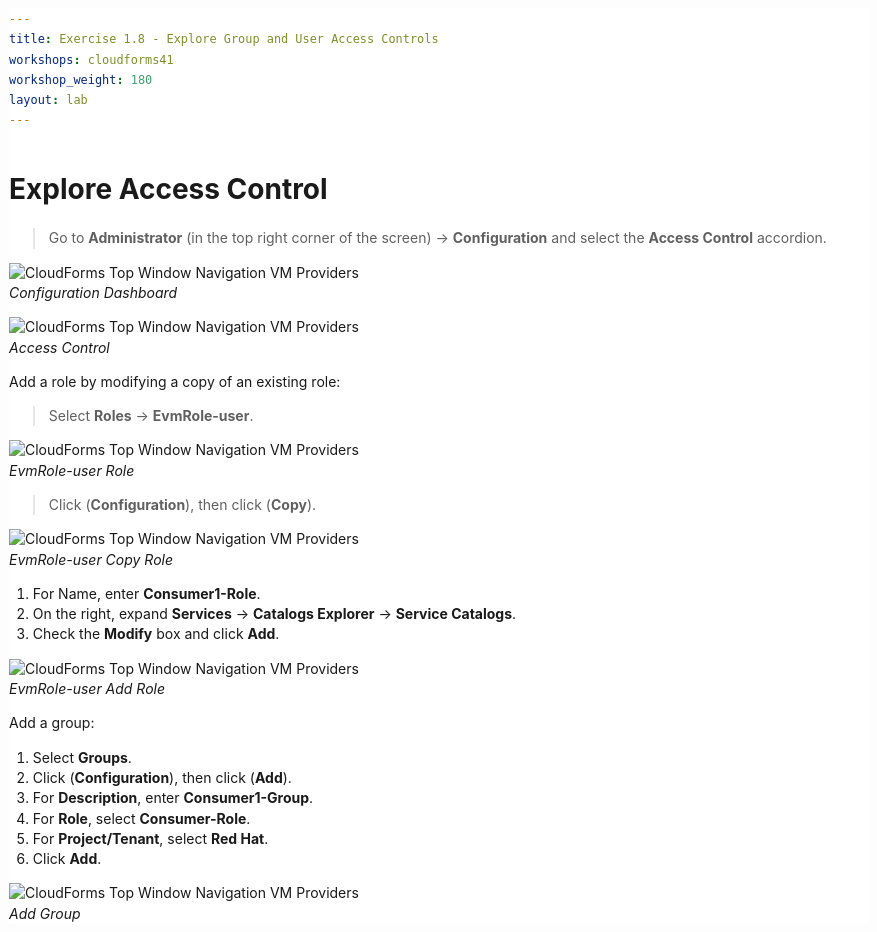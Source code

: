 ```yaml
---
title: Exercise 1.8 - Explore Group and User Access Controls
workshops: cloudforms41
workshop_weight: 180
layout: lab
---
```


# Explore Access Control

> Go to **Administrator** (in the top right corner of the screen) → **Configuration** and select the **Access Control** accordion.

<img title="CloudForms Top Window Navigation VM Providers" src="../images/access_control-1.png" width="1000"/><br/>
*Configuration Dashboard*

<img title="CloudForms Top Window Navigation VM Providers" src="../images/cfme-dashboard-settings-configuration-2.png" width="1000"/><br/>
*Access Control*

Add a role by modifying a copy of an existing role:

> Select **Roles** → **EvmRole-user**.

<img title="CloudForms Top Window Navigation VM Providers" src="../images/cfme-evmrole-role.png" width="1000"/><br/>
*EvmRole-user Role*

> Click <i class="fa fa-cog fa-lg" aria-hidden="true"></i> (**Configuration**), then click <i class="fa fa-files-o fa-lg" aria-hidden="true"></i> (**Copy**).

<img title="CloudForms Top Window Navigation VM Providers" src="../images/cfme-evmrole-role-copy.png" width="1000"/><br/>
*EvmRole-user Copy Role*

1.  For Name, enter **Consumer1-Role**.
2.  On the right, expand **Services** → **Catalogs Explorer** → **Service Catalogs**.
3.  Check the **Modify** box and click **Add**.

<img title="CloudForms Top Window Navigation VM Providers" src="../images/cfme-evmrole-user-role-add.png" width="1000"/><br/>
*EvmRole-user Add Role*

Add a group:

1.  Select **Groups**.
2.  Click <i class="fa fa-cog fa-lg" aria-hidden="true"></i> (**Configuration**), then click <i class="fa fa-plus-circle fa-lg" aria-hidden="true"></i> (**Add**).
3.  For **Description**, enter **Consumer1-Group**.
4.  For **Role**, select **Consumer-Role**.
5.  For **Project/Tenant**, select **Red Hat**.
6.  Click **Add**.

<img title="CloudForms Top Window Navigation VM Providers" src="../images/cfme-add-group.png" width="1000"/><br/>
*Add Group*
